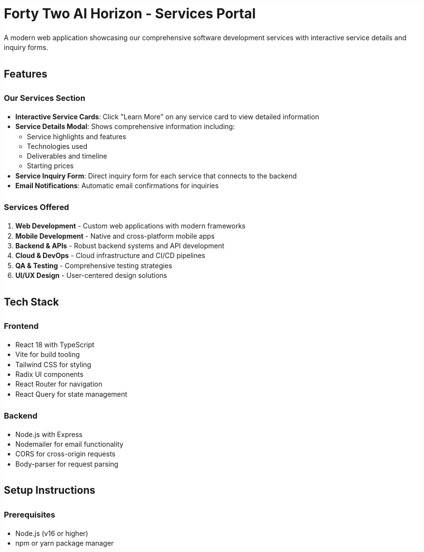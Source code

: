 # Forty Two AI Horizon - Services Portal

A modern web application showcasing our comprehensive software development services with interactive service details and inquiry forms.

## Features

### Our Services Section
- **Interactive Service Cards**: Click "Learn More" on any service card to view detailed information
- **Service Details Modal**: Shows comprehensive information including:
  - Service highlights and features
  - Technologies used
  - Deliverables and timeline
  - Starting prices
- **Service Inquiry Form**: Direct inquiry form for each service that connects to the backend
- **Email Notifications**: Automatic email confirmations for inquiries

### Services Offered
1. **Web Development** - Custom web applications with modern frameworks
2. **Mobile Development** - Native and cross-platform mobile apps
3. **Backend & APIs** - Robust backend systems and API development
4. **Cloud & DevOps** - Cloud infrastructure and CI/CD pipelines
5. **QA & Testing** - Comprehensive testing strategies
6. **UI/UX Design** - User-centered design solutions

## Tech Stack

### Frontend
- React 18 with TypeScript
- Vite for build tooling
- Tailwind CSS for styling
- Radix UI components
- React Router for navigation
- React Query for state management

### Backend
- Node.js with Express
- Nodemailer for email functionality
- CORS for cross-origin requests
- Body-parser for request parsing

## Setup Instructions

### Prerequisites
- Node.js (v16 or higher)
- npm or yarn package manager
